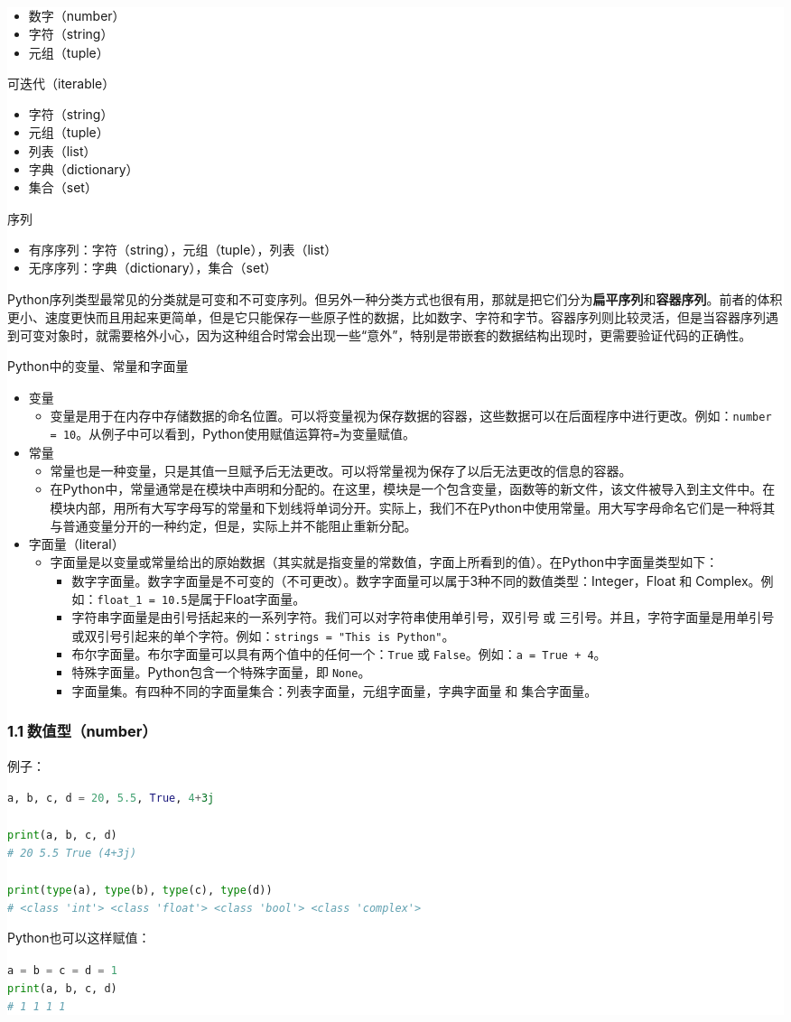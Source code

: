 * 数字（number）
* 字符（string）
* 元组（tuple）

可迭代（iterable）

* 字符（string）
* 元组（tuple）
* 列表（list）
* 字典（dictionary）
* 集合（set）

序列

* 有序序列：字符（string），元组（tuple），列表（list）
* 无序序列：字典（dictionary），集合（set）

Python序列类型最常见的分类就是可变和不可变序列。但另外一种分类方式也很有用，那就是把它们分为**扁平序列**和**容器序列**。前者的体积更小、速度更快而且用起来更简单，但是它只能保存一些原子性的数据，比如数字、字符和字节。容器序列则比较灵活，但是当容器序列遇到可变对象时，就需要格外小心，因为这种组合时常会出现一些“意外”，特别是带嵌套的数据结构出现时，更需要验证代码的正确性。

Python中的变量、常量和字面量

* 变量
  * 变量是用于在内存中存储数据的命名位置。可以将变量视为保存数据的容器，这些数据可以在后面程序中进行更改。例如：`number = 10`。从例子中可以看到，Python使用赋值运算符`=`为变量赋值。
* 常量
  * 常量也是一种变量，只是其值一旦赋予后无法更改。可以将常量视为保存了以后无法更改的信息的容器。
  * 在Python中，常量通常是在模块中声明和分配的。在这里，模块是一个包含变量，函数等的新文件，该文件被导入到主文件中。在模块内部，用所有大写字母写的常量和下划线将单词分开。实际上，我们不在Python中使用常量。用大写字母命名它们是一种将其与普通变量分开的一种约定，但是，实际上并不能阻止重新分配。
* 字面量（literal）
  * 字面量是以变量或常量给出的原始数据（其实就是指变量的常数值，字面上所看到的值）。在Python中字面量类型如下：
    * 数字字面量。数字字面量是不可变的（不可更改）。数字字面量可以属于3种不同的数值类型：Integer，Float 和 Complex。例如：`float_1 = 10.5`是属于Float字面量。
    * 字符串字面量是由引号括起来的一系列字符。我们可以对字符串使用单引号，双引号 或 三引号。并且，字符字面量是用单引号或双引号引起来的单个字符。例如：`strings = "This is Python"`。
    * 布尔字面量。布尔字面量可以具有两个值中的任何一个：`True` 或 `False`。例如：`a = True + 4`。
    * 特殊字面量。Python包含一个特殊字面量，即 `None`。
    * 字面量集。有四种不同的字面量集合：列表字面量，元组字面量，字典字面量 和 集合字面量。

### 1.1 数值型（number）

例子：

```python
a, b, c, d = 20, 5.5, True, 4+3j

print(a, b, c, d)
# 20 5.5 True (4+3j)

print(type(a), type(b), type(c), type(d))
# <class 'int'> <class 'float'> <class 'bool'> <class 'complex'>
```

Python也可以这样赋值：

```python
a = b = c = d = 1
print(a, b, c, d)
# 1 1 1 1
```
